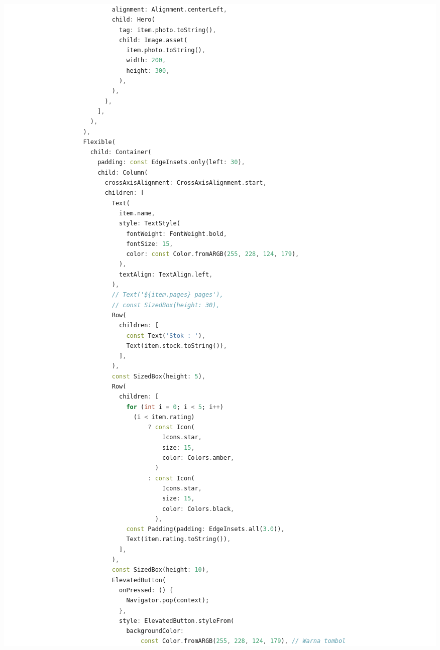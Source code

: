 ```dart
                              alignment: Alignment.centerLeft,
                              child: Hero(
                                tag: item.photo.toString(),
                                child: Image.asset(
                                  item.photo.toString(),
                                  width: 200,
                                  height: 300,
                                ),
                              ),
                            ),
                          ],
                        ),
                      ),
                      Flexible(
                        child: Container(
                          padding: const EdgeInsets.only(left: 30),
                          child: Column(
                            crossAxisAlignment: CrossAxisAlignment.start,
                            children: [
                              Text(
                                item.name,
                                style: TextStyle(
                                  fontWeight: FontWeight.bold,
                                  fontSize: 15,
                                  color: const Color.fromARGB(255, 228, 124, 179),
                                ),
                                textAlign: TextAlign.left,
                              ),
                              // Text('${item.pages} pages'),
                              // const SizedBox(height: 30),
                              Row(
                                children: [
                                  const Text('Stok : '),
                                  Text(item.stock.toString()),
                                ],
                              ),
                              const SizedBox(height: 5),
                              Row(
                                children: [
                                  for (int i = 0; i < 5; i++)
                                    (i < item.rating)
                                        ? const Icon(
                                            Icons.star,
                                            size: 15,
                                            color: Colors.amber,
                                          )
                                        : const Icon(
                                            Icons.star,
                                            size: 15,
                                            color: Colors.black,
                                          ),
                                  const Padding(padding: EdgeInsets.all(3.0)),
                                  Text(item.rating.toString()),
                                ],
                              ),
                              const SizedBox(height: 10),
                              ElevatedButton(
                                onPressed: () {
                                  Navigator.pop(context);
                                },
                                style: ElevatedButton.styleFrom(
                                  backgroundColor:
                                      const Color.fromARGB(255, 228, 124, 179), // Warna tombol
```